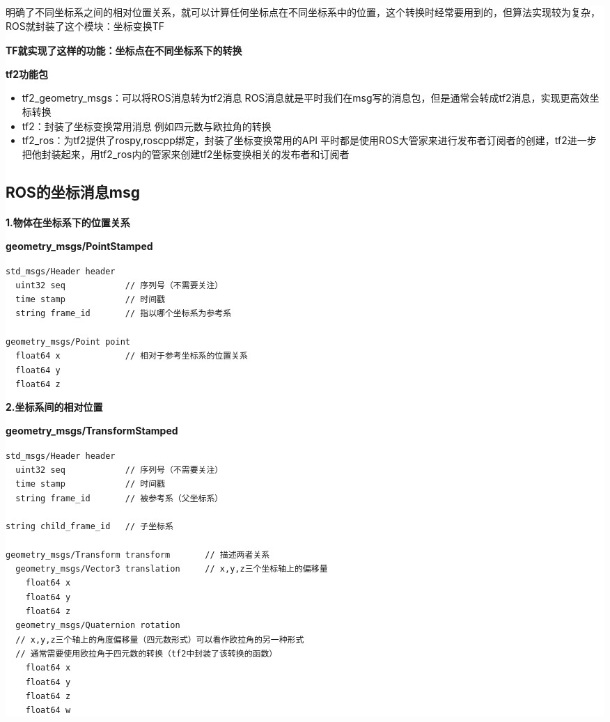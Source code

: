 明确了不同坐标系之间的相对位置关系，就可以计算任何坐标点在不同坐标系中的位置，这个转换时经常要用到的，但算法实现较为复杂，ROS就封装了这个模块：坐标变换TF

**TF就实现了这样的功能：坐标点在不同坐标系下的转换**

**tf2功能包**

* tf2_geometry_msgs：可以将ROS消息转为tf2消息
  ROS消息就是平时我们在msg写的消息包，但是通常会转成tf2消息，实现更高效坐标转换
* tf2：封装了坐标变换常用消息
  例如四元数与欧拉角的转换
* tf2_ros：为tf2提供了rospy,roscpp绑定，封装了坐标变换常用的API
  平时都是使用ROS大管家来进行发布者订阅者的创建，tf2进一步把他封装起来，用tf2_ros内的管家来创建tf2坐标变换相关的发布者和订阅者





## ROS的坐标消息msg

**1.物体在坐标系下的位置关系**

**geometry_msgs/PointStamped**

```
std_msgs/Header header
  uint32 seq			// 序列号（不需要关注）
  time stamp			// 时间戳
  string frame_id		// 指以哪个坐标系为参考系
  
geometry_msgs/Point point
  float64 x				// 相对于参考坐标系的位置关系
  float64 y
  float64 z

```

**2.坐标系间的相对位置**

**geometry_msgs/TransformStamped**

```
std_msgs/Header header
  uint32 seq			// 序列号（不需要关注）
  time stamp			// 时间戳
  string frame_id		// 被参考系（父坐标系）
  
string child_frame_id	// 子坐标系

geometry_msgs/Transform transform		// 描述两者关系
  geometry_msgs/Vector3 translation		// x,y,z三个坐标轴上的偏移量
    float64 x
    float64 y
    float64 z
  geometry_msgs/Quaternion rotation		
  // x,y,z三个轴上的角度偏移量（四元数形式）可以看作欧拉角的另一种形式
  // 通常需要使用欧拉角于四元数的转换（tf2中封装了该转换的函数）
    float64 x
    float64 y
    float64 z
    float64 w
```
